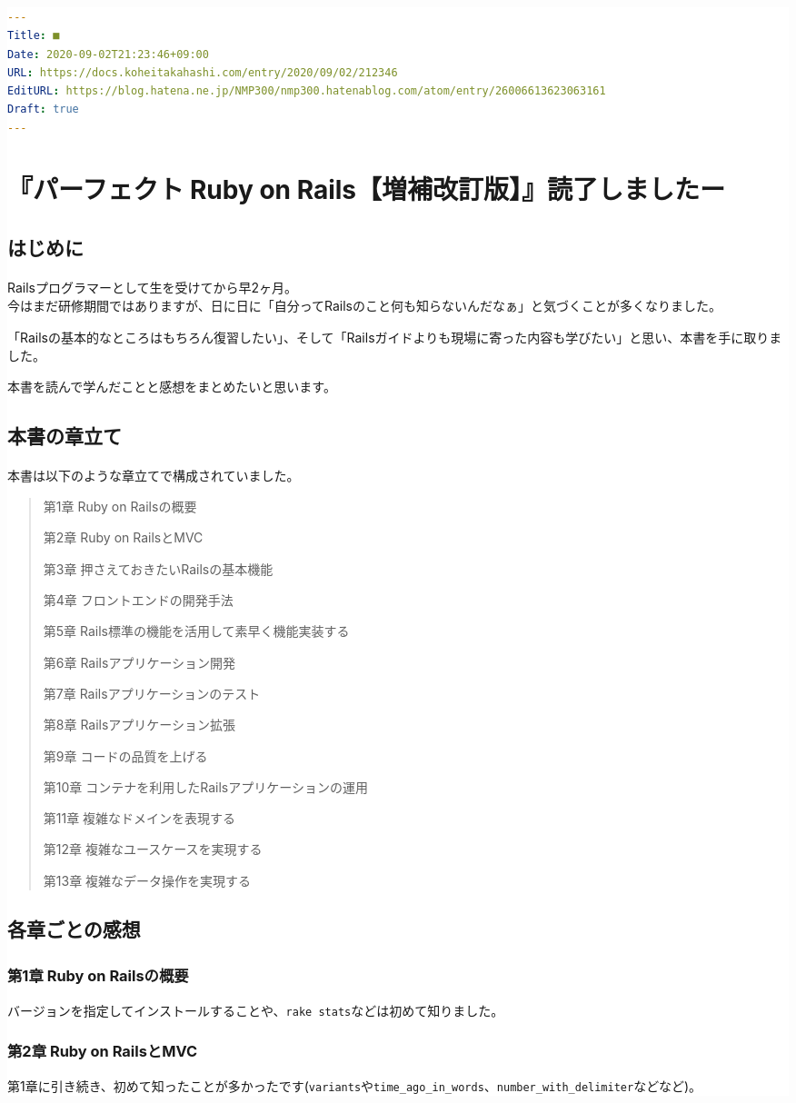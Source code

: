 ```yaml
---
Title: ■
Date: 2020-09-02T21:23:46+09:00
URL: https://docs.koheitakahashi.com/entry/2020/09/02/212346
EditURL: https://blog.hatena.ne.jp/NMP300/nmp300.hatenablog.com/atom/entry/26006613623063161
Draft: true
---
```



# 『パーフェクト Ruby on Rails【増補改訂版】』読了しましたー
## はじめに
Railsプログラマーとして生を受けてから早2ヶ月。  
今はまだ研修期間ではありますが、日に日に「自分ってRailsのこと何も知らないんだなぁ」と気づくことが多くなりました。

「Railsの基本的なところはもちろん復習したい」、そして「Railsガイドよりも現場に寄った内容も学びたい」と思い、本書を手に取りました。

本書を読んで学んだことと感想をまとめたいと思います。
## 本書の章立て
本書は以下のような章立てで構成されていました。
> 第1章 Ruby on Railsの概要
>
> 第2章 Ruby on RailsとMVC
>
> 第3章 押さえておきたいRailsの基本機能
>
> 第4章 フロントエンドの開発手法
>
> 第5章 Rails標準の機能を活用して素早く機能実装する
>
> 第6章 Railsアプリケーション開発
>
> 第7章 Railsアプリケーションのテスト
>
> 第8章 Railsアプリケーション拡張
>
> 第9章 コードの品質を上げる
>
> 第10章 コンテナを利用したRailsアプリケーションの運用
>
> 第11章 複雑なドメインを表現する
>
> 第12章 複雑なユースケースを実現する
>
> 第13章 複雑なデータ操作を実現する
## 各章ごとの感想
### 第1章 Ruby on Railsの概要
バージョンを指定してインストールすることや、`rake stats`などは初めて知りました。
### 第2章 Ruby on RailsとMVC
第1章に引き続き、初めて知ったことが多かったです(`variants`や`time_ago_in_words`、`number_with_delimiter`などなど)。
